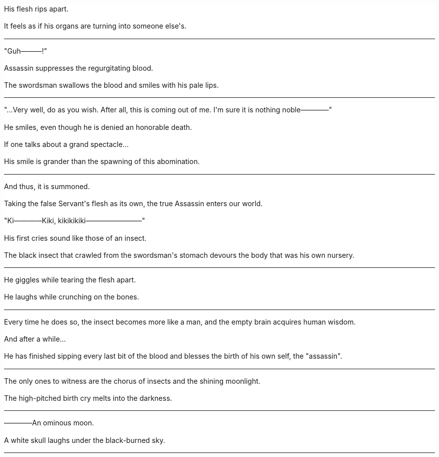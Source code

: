 His flesh rips apart.  
  
It feels as if his organs are turning into someone else's.  
  
---  
  
"Guh―――!"  
  
Assassin suppresses the regurgitating blood.  
  
The swordsman swallows the blood and smiles with his pale lips.  
  
---  
  
"...Very well, do as you wish. After all, this is coming out of me. I'm sure it is nothing noble――――"  
  
He smiles, even though he is denied an honorable death.  
  
If one talks about a grand spectacle...  
  
His smile is grander than the spawning of this abomination.  
  
---  
  
And thus, it is summoned.  
  
Taking the false Servant's flesh as its own, the true Assassin enters our world.  
  
"Ki――――Kiki, kikikikiki――――――――"  
  
His first cries sound like those of an insect.  
  
The black insect that crawled from the swordsman's stomach devours the body that was his own nursery.  
  
---  
  
He giggles while tearing the flesh apart.  
  
He laughs while crunching on the bones.  
  
---  
  
Every time he does so, the insect becomes more like a man, and the empty brain acquires human wisdom.  
  
And after a while...  
  
He has finished sipping every last bit of the blood and blesses the birth of his own self, the "assassin".  
  
---  
  
The only ones to witness are the chorus of insects and the shining moonlight.  
  
The high-pitched birth cry melts into the darkness.  
  
---  
  
――――An ominous moon.  
  
A white skull laughs under the black-burned sky.  
  
---  